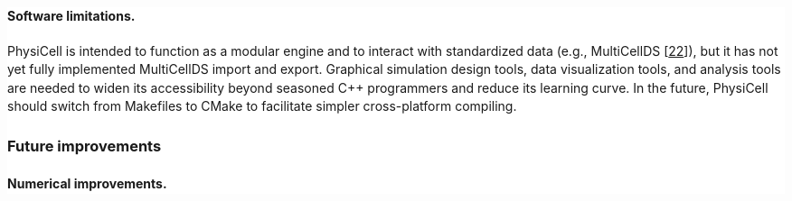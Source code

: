 #### Software limitations.

PhysiCell is intended to function as a modular engine and to interact with standardized data (e.g., MultiCellDS \[[22](https://journals.plos.org/ploscompbiol/article?id=10.1371/journal.pcbi.1005991#pcbi.1005991.ref022)\]), but it has not yet fully implemented MultiCellDS import and export. Graphical simulation design tools, data visualization tools, and analysis tools are needed to widen its accessibility beyond seasoned C++ programmers and reduce its learning curve. In the future, PhysiCell should switch from Makefiles to CMake to facilitate simpler cross-platform compiling.

### Future improvements

#### Numerical improvements.

